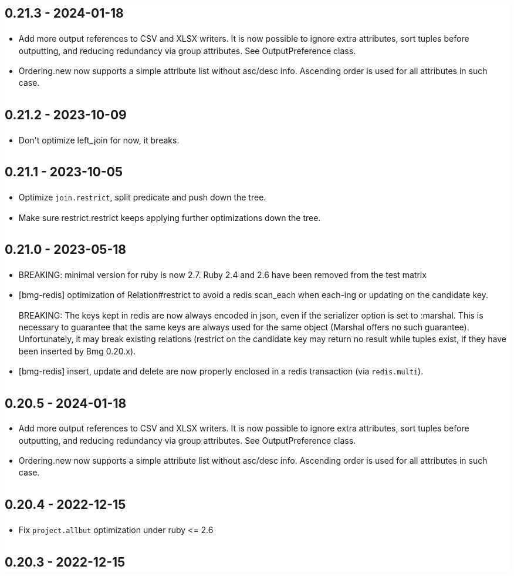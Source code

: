 ## 0.21.3 - 2024-01-18

* Add more output references to CSV and XLSX writers. It is now possible
  to ignore extra attributes, sort tuples before outputting, and reducing
  redundancy via group attributes. See OutputPreference class.

* Ordering.new now supports a simple attribute list without asc/desc info.
  Ascending order is used for all attributes in such case.

## 0.21.2 - 2023-10-09

* Don't optimize left_join for now, it breaks.

## 0.21.1 - 2023-10-05

* Optimize `join.restrict`, split predicate and push down the tree.

* Make sure restrict.restrict keeps applying further optimizations down
  the tree.

## 0.21.0 - 2023-05-18

* BREAKING: minimal version for ruby is now 2.7. Ruby 2.4 and 2.6 have
  been removed from the test matrix

* [bmg-redis] optimization of Relation#restrict to avoid a redis
  scan_each when each-ing or updating on the candidate key.

  BREAKING: The keys kept in redis are now always encoded in json,
  even if the serializer option is set to :marshal. This is necessary
  to guarantee that the same keys are always used for the same object
  (Marshal offers no such guarantee). Unfortunately, it may break
  existing relations (restrict on the candidate key may return no
  result while tuples exist, if they have been inserted by Bmg 0.20.x).

* [bmg-redis] insert, update and delete are now properly enclosed in
  a redis transaction (via `redis.multi`).

## 0.20.5 - 2024-01-18

* Add more output references to CSV and XLSX writers. It is now possible
  to ignore extra attributes, sort tuples before outputting, and reducing
  redundancy via group attributes. See OutputPreference class.

* Ordering.new now supports a simple attribute list without asc/desc info.
  Ascending order is used for all attributes in such case.

## 0.20.4 - 2022-12-15

* Fix `project.allbut` optimization under ruby <= 2.6

## 0.20.3 - 2022-12-15
